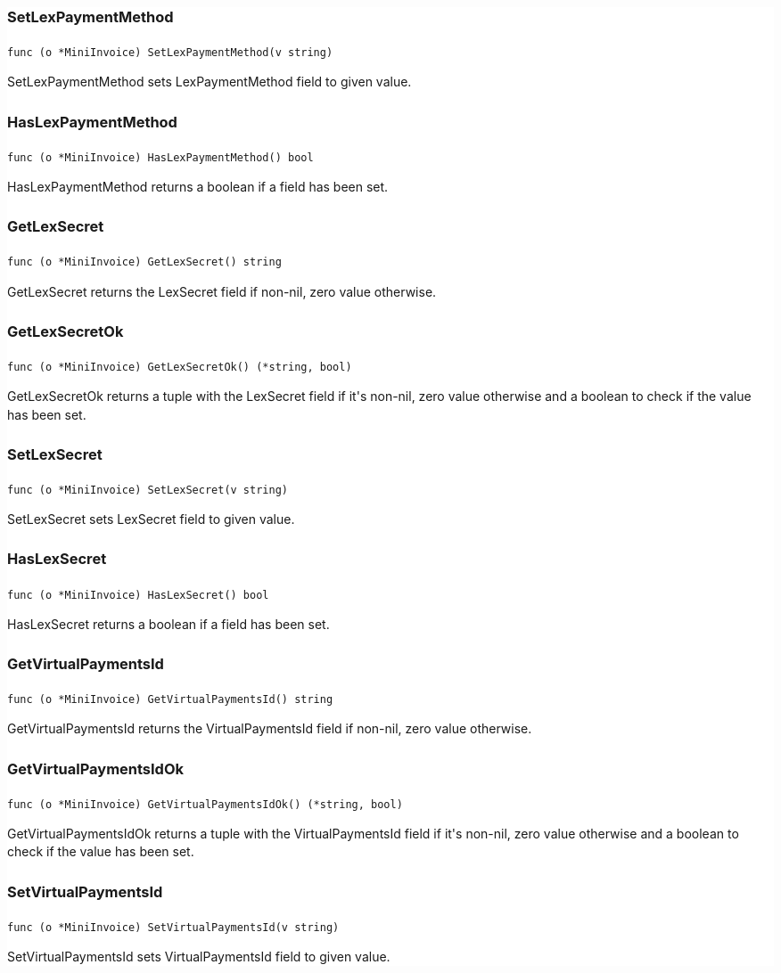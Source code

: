 ### SetLexPaymentMethod

`func (o *MiniInvoice) SetLexPaymentMethod(v string)`

SetLexPaymentMethod sets LexPaymentMethod field to given value.

### HasLexPaymentMethod

`func (o *MiniInvoice) HasLexPaymentMethod() bool`

HasLexPaymentMethod returns a boolean if a field has been set.

### GetLexSecret

`func (o *MiniInvoice) GetLexSecret() string`

GetLexSecret returns the LexSecret field if non-nil, zero value otherwise.

### GetLexSecretOk

`func (o *MiniInvoice) GetLexSecretOk() (*string, bool)`

GetLexSecretOk returns a tuple with the LexSecret field if it's non-nil, zero value otherwise
and a boolean to check if the value has been set.

### SetLexSecret

`func (o *MiniInvoice) SetLexSecret(v string)`

SetLexSecret sets LexSecret field to given value.

### HasLexSecret

`func (o *MiniInvoice) HasLexSecret() bool`

HasLexSecret returns a boolean if a field has been set.

### GetVirtualPaymentsId

`func (o *MiniInvoice) GetVirtualPaymentsId() string`

GetVirtualPaymentsId returns the VirtualPaymentsId field if non-nil, zero value otherwise.

### GetVirtualPaymentsIdOk

`func (o *MiniInvoice) GetVirtualPaymentsIdOk() (*string, bool)`

GetVirtualPaymentsIdOk returns a tuple with the VirtualPaymentsId field if it's non-nil, zero value otherwise
and a boolean to check if the value has been set.

### SetVirtualPaymentsId

`func (o *MiniInvoice) SetVirtualPaymentsId(v string)`

SetVirtualPaymentsId sets VirtualPaymentsId field to given value.
